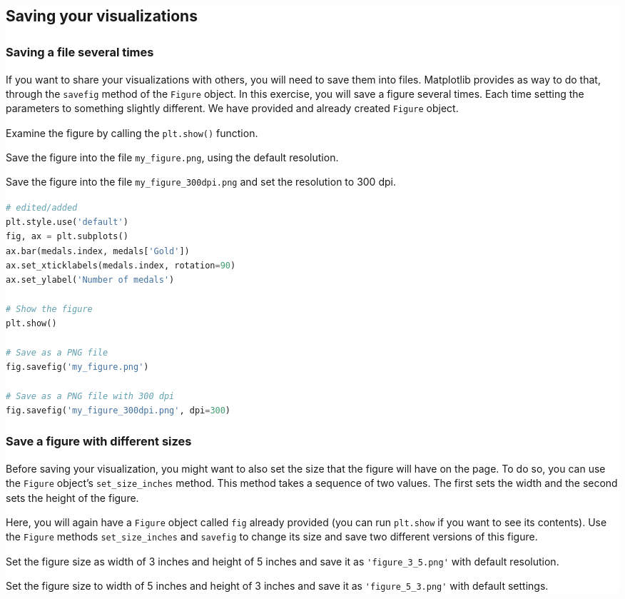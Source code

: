 ## Saving your visualizations

### Saving a file several times

If you want to share your visualizations with others, you will need to
save them into files. Matplotlib provides as way to do that, through the
`savefig` method of the `Figure` object. In this exercise, you will save
a figure several times. Each time setting the parameters to something
slightly different. We have provided and already created `Figure`
object.

Examine the figure by calling the `plt.show()` function.

Save the figure into the file `my_figure.png`, using the default
resolution.

Save the figure into the file `my_figure_300dpi.png` and set the
resolution to 300 dpi.

``` python
# edited/added
plt.style.use('default')
fig, ax = plt.subplots()
ax.bar(medals.index, medals['Gold'])
ax.set_xticklabels(medals.index, rotation=90)
ax.set_ylabel('Number of medals')

# Show the figure
plt.show()

# Save as a PNG file
fig.savefig('my_figure.png')

# Save as a PNG file with 300 dpi
fig.savefig('my_figure_300dpi.png', dpi=300)
```

### Save a figure with different sizes

Before saving your visualization, you might want to also set the size
that the figure will have on the page. To do so, you can use the
`Figure` object’s `set_size_inches` method. This method takes a sequence
of two values. The first sets the width and the second sets the height
of the figure.

Here, you will again have a `Figure` object called `fig` already
provided (you can run `plt.show` if you want to see its contents). Use
the `Figure` methods `set_size_inches` and `savefig` to change its size
and save two different versions of this figure.

Set the figure size as width of 3 inches and height of 5 inches and save
it as `'figure_3_5.png'` with default resolution.

Set the figure size to width of 5 inches and height of 3 inches and save
it as `'figure_5_3.png'` with default settings.
